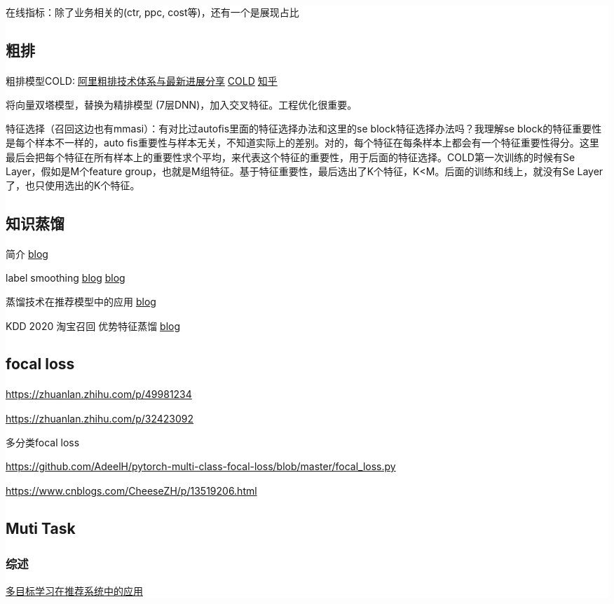 在线指标：除了业务相关的(ctr, ppc, cost等)，还有一个是展现占比





## 粗排

粗排模型COLD: [阿里粗排技术体系与最新进展分享](https://zhuanlan.zhihu.com/p/355828527) [COLD](https://zhuanlan.zhihu.com/p/186320100) [知乎](https://zhuanlan.zhihu.com/p/371139372)

将向量双塔模型，替换为精排模型 (7层DNN)，加入交叉特征。工程优化很重要。

特征选择（召回这边也有mmasi）：有对比过autofis里面的特征选择办法和这里的se block特征选择办法吗？我理解se block的特征重要性是每个样本不一样的，auto fis重要性与样本无关，不知道实际上的差别。对的，每个特征在每条样本上都会有一个特征重要性得分。这里最后会把每个特征在所有样本上的重要性求个平均，来代表这个特征的重要性，用于后面的特征选择。COLD第一次训练的时候有Se Layer，假如是M个feature group，也就是M组特征。基于特征重要性，最后选出了K个特征，K<M。后面的训练和线上，就没有Se Layer了，也只使用选出的K个特征。











## 知识蒸馏

简介 [blog](https://zhuanlan.zhihu.com/p/92166184)

label smoothing [blog](https://zhuanlan.zhihu.com/p/343807710) [blog](https://zhuanlan.zhihu.com/p/343988823)

蒸馏技术在推荐模型中的应用 [blog](https://zhuanlan.zhihu.com/p/386584493)

KDD 2020 淘宝召回 优势特征蒸馏 [blog](https://zhuanlan.zhihu.com/p/155935427)





## focal loss

https://zhuanlan.zhihu.com/p/49981234

https://zhuanlan.zhihu.com/p/32423092

多分类focal loss

https://github.com/AdeelH/pytorch-multi-class-focal-loss/blob/master/focal_loss.py

https://www.cnblogs.com/CheeseZH/p/13519206.html





## Muti Task

### 综述

[多目标学习在推荐系统中的应用](https://mp.weixin.qq.com/s?__biz=MzU2ODA0NTUyOQ==&mid=2247491211&idx=2&sn=a11007131f97835d655a4d451920843e&chksm=fc92a43dcbe52d2be58ef7e120d4bbff9ecdd8ffd5f9ebb473a97105c1fa71faadee1b403cf4&scene=126&sessionid=1605064054&key=059149d48d5c3e99fee7200bda4a5e4a7d0f1ab172f270b4a31ee39d0129a2210098dda57b4c275f69eb6ec5d674f4871ffcaef7636fa83bab1fb263f6c9673f88de8b4437ab0ab108b5e757060dc795c0031452e18002915f2f0c738c1f483eece0212fe66ba4aec07cd7b7fba4df7e812592e373fdc1c34e1bbf86d0acc1e1&ascene=1&uin=Mjg1NTU5MTQxMA==&devicetype=Windows+10+x64&version=6300002f&lang=zh_CN&exportkey=A77db8rvlMC6aDR5FrUFMBM=&pass_ticket=8hNub+Fu4yLIlzlFzkmkkQMUkX4moojyuksiXcSdcWti8q5+iG2QZTCpgM1wGGdz&wx_header=0)
